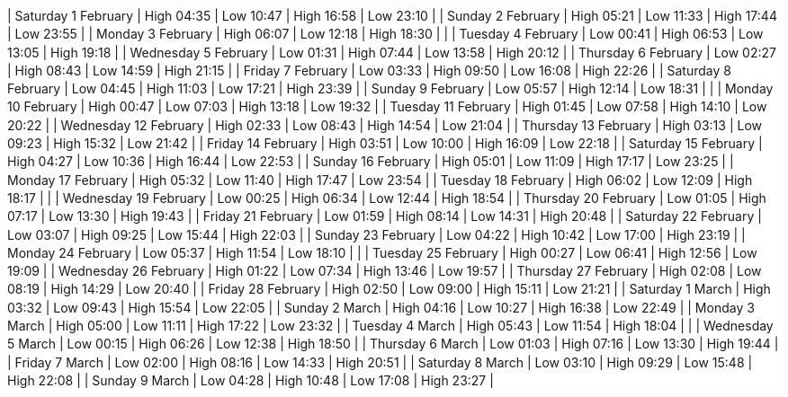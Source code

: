 | Saturday 1 February | High 04:35 | Low 10:47 | High 16:58 | Low 23:10 | 
| Sunday 2 February | High 05:21 | Low 11:33 | High 17:44 | Low 23:55 | 
| Monday 3 February | High 06:07 | Low 12:18 | High 18:30 |  | 
| Tuesday 4 February | Low 00:41 | High 06:53 | Low 13:05 | High 19:18 | 
| Wednesday 5 February | Low 01:31 | High 07:44 | Low 13:58 | High 20:12 | 
| Thursday 6 February | Low 02:27 | High 08:43 | Low 14:59 | High 21:15 | 
| Friday 7 February | Low 03:33 | High 09:50 | Low 16:08 | High 22:26 | 
| Saturday 8 February | Low 04:45 | High 11:03 | Low 17:21 | High 23:39 | 
| Sunday 9 February | Low 05:57 | High 12:14 | Low 18:31 |  | 
| Monday 10 February | High 00:47 | Low 07:03 | High 13:18 | Low 19:32 | 
| Tuesday 11 February | High 01:45 | Low 07:58 | High 14:10 | Low 20:22 | 
| Wednesday 12 February | High 02:33 | Low 08:43 | High 14:54 | Low 21:04 | 
| Thursday 13 February | High 03:13 | Low 09:23 | High 15:32 | Low 21:42 | 
| Friday 14 February | High 03:51 | Low 10:00 | High 16:09 | Low 22:18 | 
| Saturday 15 February | High 04:27 | Low 10:36 | High 16:44 | Low 22:53 | 
| Sunday 16 February | High 05:01 | Low 11:09 | High 17:17 | Low 23:25 | 
| Monday 17 February | High 05:32 | Low 11:40 | High 17:47 | Low 23:54 | 
| Tuesday 18 February | High 06:02 | Low 12:09 | High 18:17 |  | 
| Wednesday 19 February | Low 00:25 | High 06:34 | Low 12:44 | High 18:54 | 
| Thursday 20 February | Low 01:05 | High 07:17 | Low 13:30 | High 19:43 | 
| Friday 21 February | Low 01:59 | High 08:14 | Low 14:31 | High 20:48 | 
| Saturday 22 February | Low 03:07 | High 09:25 | Low 15:44 | High 22:03 | 
| Sunday 23 February | Low 04:22 | High 10:42 | Low 17:00 | High 23:19 | 
| Monday 24 February | Low 05:37 | High 11:54 | Low 18:10 |  | 
| Tuesday 25 February | High 00:27 | Low 06:41 | High 12:56 | Low 19:09 | 
| Wednesday 26 February | High 01:22 | Low 07:34 | High 13:46 | Low 19:57 | 
| Thursday 27 February | High 02:08 | Low 08:19 | High 14:29 | Low 20:40 | 
| Friday 28 February | High 02:50 | Low 09:00 | High 15:11 | Low 21:21 | 
| Saturday 1 March | High 03:32 | Low 09:43 | High 15:54 | Low 22:05 | 
| Sunday 2 March | High 04:16 | Low 10:27 | High 16:38 | Low 22:49 | 
| Monday 3 March | High 05:00 | Low 11:11 | High 17:22 | Low 23:32 | 
| Tuesday 4 March | High 05:43 | Low 11:54 | High 18:04 |  | 
| Wednesday 5 March | Low 00:15 | High 06:26 | Low 12:38 | High 18:50 | 
| Thursday 6 March | Low 01:03 | High 07:16 | Low 13:30 | High 19:44 | 
| Friday 7 March | Low 02:00 | High 08:16 | Low 14:33 | High 20:51 | 
| Saturday 8 March | Low 03:10 | High 09:29 | Low 15:48 | High 22:08 | 
| Sunday 9 March | Low 04:28 | High 10:48 | Low 17:08 | High 23:27 | 